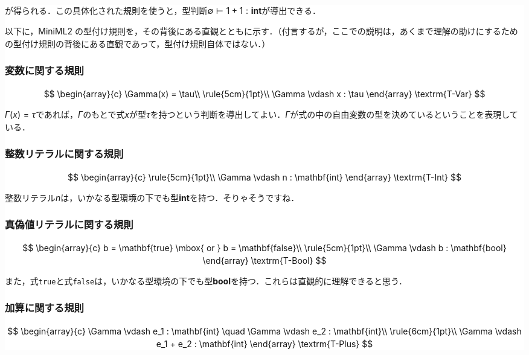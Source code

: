 

が得られる．この具体化された規則を使うと，型判断$\emptyset \vdash 1 + 1 : \mathbf{int}$が導出できる．

以下に，MiniML2 の型付け規則を，その背後にある直観とともに示す．（付言するが，ここでの説明は，あくまで理解の助けにするための型付け規則の背後にある直観であって，型付け規則自体ではない．）

### 変数に関する規則

$$
\begin{array}{c}
\Gamma(x) = \tau\\
\rule{5cm}{1pt}\\
\Gamma \vdash x : \tau
\end{array}
\textrm{T-Var}
$$

$\Gamma(x) = \tau$であれば，$\Gamma$のもとで式$x$が型$\tau$を持つという判断を導出してよい．$\Gamma$が式の中の自由変数の型を決めているということを表現している．

### 整数リテラルに関する規則

$$
\begin{array}{c}
\rule{5cm}{1pt}\\
\Gamma \vdash n : \mathbf{int}
\end{array}
\textrm{T-Int}
$$

整数リテラル$n$は，いかなる型環境の下でも型$\mathbf{int}$を持つ．そりゃそうですね．

### 真偽値リテラルに関する規則

$$
\begin{array}{c}
b = \mathbf{true} \mbox{ or } b = \mathbf{false}\\
\rule{5cm}{1pt}\\
\Gamma \vdash b : \mathbf{bool}
\end{array}
\textrm{T-Bool}
$$

また，式`true`と式`false`は，いかなる型環境の下でも型$\mathbf{bool}$を持つ．これらは直観的に理解できると思う．

### 加算に関する規則

$$
\begin{array}{c}
\Gamma \vdash e_1 : \mathbf{int} \quad
\Gamma \vdash e_2 : \mathbf{int}\\
\rule{6cm}{1pt}\\
\Gamma \vdash e_1 + e_2 : \mathbf{int}
\end{array}
\textrm{T-Plus}
$$
